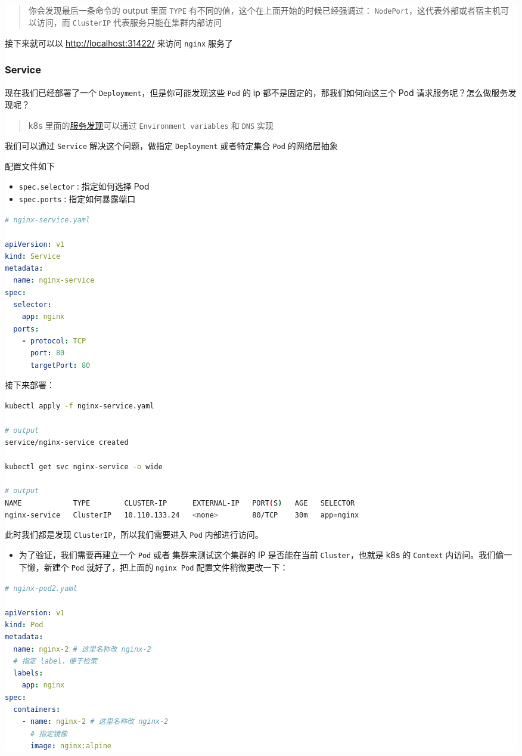 > 你会发现最后一条命令的 output 里面 `TYPE` 有不同的值，这个在上面开始的时候已经强调过： `NodePort`，这代表外部或者宿主机可以访问，而 `ClusterIP` 代表服务只能在集群内部访问

接下来就可以以 [http://localhost:31422/](http://localhost:31422/) 来访问 `nginx` 服务了

### Service

现在我们已经部署了一个 `Deployment`，但是你可能发现这些 `Pod` 的 ip 都不是固定的，那我们如何向这三个 Pod 请求服务呢？怎么做服务发现呢？

> k8s 里面的[服务发现](https://kubernetes.io/docs/concepts/services-networking/service/#discovering-services)可以通过 `Environment variables` 和 `DNS` 实现

我们可以通过 `Service` 解决这个问题，做指定 `Deployment` 或者特定集合 `Pod` 的网络层抽象

配置文件如下

- `spec.selector` : 指定如何选择 Pod
- `spec.ports` : 指定如何暴露端口

```yaml
# nginx-service.yaml

apiVersion: v1
kind: Service
metadata:
  name: nginx-service
spec:
  selector:
    app: nginx
  ports:
    - protocol: TCP
      port: 80
      targetPort: 80
```

接下来部署：

```bash
kubectl apply -f nginx-service.yaml

# output
service/nginx-service created

kubectl get svc nginx-service -o wide

# output
NAME            TYPE        CLUSTER-IP      EXTERNAL-IP   PORT(S)   AGE   SELECTOR
nginx-service   ClusterIP   10.110.133.24   <none>        80/TCP    30m   app=nginx
```

此时我们都是发现 `ClusterIP`，所以我们需要进入 `Pod` 内部进行访问。

- 为了验证，我们需要再建立一个 `Pod` 或者 集群来测试这个集群的 IP 是否能在当前 `Cluster`，也就是 k8s 的 `Context` 内访问。我们偷一下懒，新建个 `Pod` 就好了，把上面的 `nginx Pod` 配置文件稍微更改一下：

```yaml
# nginx-pod2.yaml

apiVersion: v1
kind: Pod
metadata:
  name: nginx-2 # 这里名称改 nginx-2
  # 指定 label，便于检索
  labels:
    app: nginx
spec:
  containers:
    - name: nginx-2 # 这里名称改 nginx-2
      # 指定镜像
      image: nginx:alpine
```